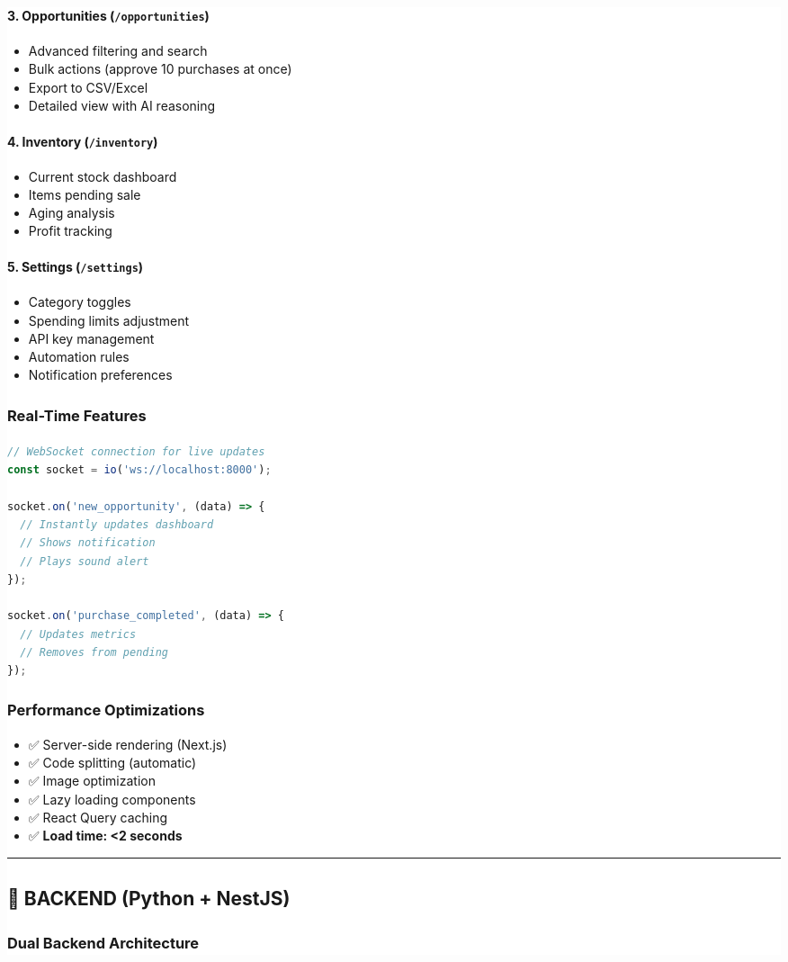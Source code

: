 #### 3. **Opportunities** (`/opportunities`)
- Advanced filtering and search
- Bulk actions (approve 10 purchases at once)
- Export to CSV/Excel
- Detailed view with AI reasoning

#### 4. **Inventory** (`/inventory`)
- Current stock dashboard
- Items pending sale
- Aging analysis
- Profit tracking

#### 5. **Settings** (`/settings`)
- Category toggles
- Spending limits adjustment
- API key management
- Automation rules
- Notification preferences

### Real-Time Features
```javascript
// WebSocket connection for live updates
const socket = io('ws://localhost:8000');

socket.on('new_opportunity', (data) => {
  // Instantly updates dashboard
  // Shows notification
  // Plays sound alert
});

socket.on('purchase_completed', (data) => {
  // Updates metrics
  // Removes from pending
});
```

### Performance Optimizations
- ✅ Server-side rendering (Next.js)
- ✅ Code splitting (automatic)
- ✅ Image optimization
- ✅ Lazy loading components
- ✅ React Query caching
- ✅ **Load time: <2 seconds**

---

## 🔧 **BACKEND** (Python + NestJS)

### Dual Backend Architecture
